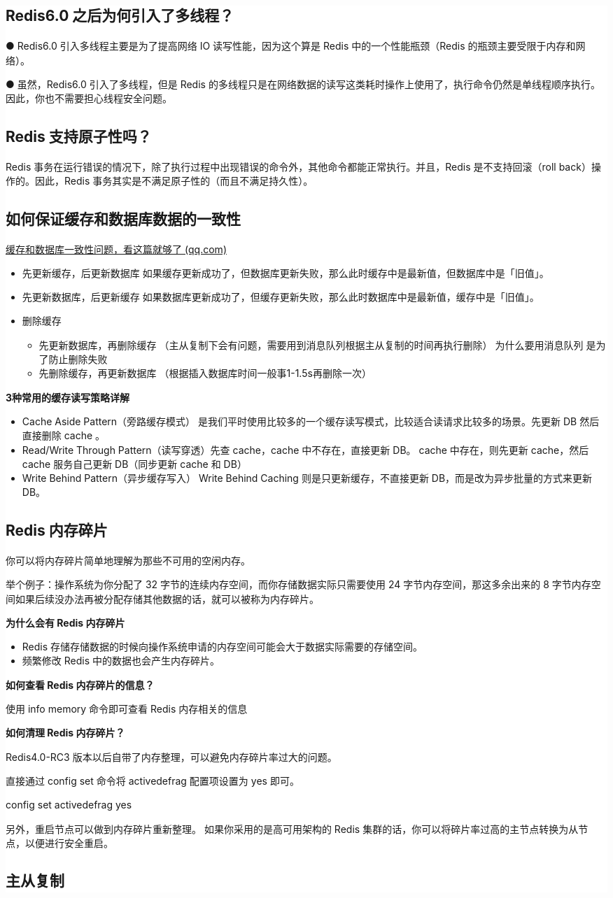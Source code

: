 ## Redis6.0 之后为何引入了多线程？

● Redis6.0 引入多线程主要是为了提高网络 IO 读写性能，因为这个算是 Redis 中的一个性能瓶颈（Redis 的瓶颈主要受限于内存和网络）。

● 虽然，Redis6.0 引入了多线程，但是 Redis 的多线程只是在网络数据的读写这类耗时操作上使用了，执行命令仍然是单线程顺序执行。因此，你也不需要担心线程安全问题。

## **Redis 支持原子性吗？**

Redis 事务在运行错误的情况下，除了执行过程中出现错误的命令外，其他命令都能正常执行。并且，Redis 是不支持回滚（roll back）操作的。因此，Redis 事务其实是不满足原子性的（而且不满足持久性）。

## **如何保证缓存和数据库数据的一致性**

[缓存和数据库一致性问题，看这篇就够了 (qq.com)](https://mp.weixin.qq.com/s?__biz=MzIyOTYxNDI5OA==&mid=2247487312&idx=1&sn=fa19566f5729d6598155b5c676eee62d&chksm=e8beb8e5dfc931f3e35655da9da0b61c79f2843101c130cf38996446975014f958a6481aacf1&scene=178&cur_album_id=1699766580538032128#rd)

- 先更新缓存，后更新数据库    如果缓存更新成功了，但数据库更新失败，那么此时缓存中是最新值，但数据库中是「旧值」。
- 先更新数据库，后更新缓存   如果数据库更新成功了，但缓存更新失败，那么此时数据库中是最新值，缓存中是「旧值」。  
- 删除缓存

  - 先更新数据库，再删除缓存 （主从复制下会有问题，需要用到消息队列根据主从复制的时间再执行删除） 为什么要用消息队列 是为了防止删除失败
  - 先删除缓存，再更新数据库 （根据插入数据库时间一般事1-1.5s再删除一次）

**3种常用的缓存读写策略详解**

- Cache Aside Pattern（旁路缓存模式） 是我们平时使用比较多的一个缓存读写模式，比较适合读请求比较多的场景。先更新 DB  然后直接删除 cache 。
- Read/Write Through Pattern（读写穿透）先查 cache，cache 中不存在，直接更新 DB。 cache 中存在，则先更新 cache，然后 cache 服务自己更新 DB（同步更新 cache 和 DB）
- Write Behind Pattern（异步缓存写入） Write Behind Caching 则是只更新缓存，不直接更新 DB，而是改为异步批量的方式来更新 DB。

## **Redis 内存碎片**

你可以将内存碎片简单地理解为那些不可用的空闲内存。

举个例子：操作系统为你分配了 32 字节的连续内存空间，而你存储数据实际只需要使用 24 字节内存空间，那这多余出来的 8 字节内存空间如果后续没办法再被分配存储其他数据的话，就可以被称为内存碎片。

**为什么会有 Redis 内存碎片**

- Redis 存储存储数据的时候向操作系统申请的内存空间可能会大于数据实际需要的存储空间。
- 频繁修改 Redis 中的数据也会产生内存碎片。

**如何查看 Redis 内存碎片的信息？**

使用 info memory 命令即可查看 Redis 内存相关的信息

**如何清理 Redis 内存碎片？**

Redis4.0-RC3 版本以后自带了内存整理，可以避免内存碎片率过大的问题。

直接通过 config set 命令将 activedefrag 配置项设置为 yes 即可。

config set activedefrag yes

另外，重启节点可以做到内存碎片重新整理。 如果你采用的是高可用架构的 Redis 集群的话，你可以将碎片率过高的主节点转换为从节点，以便进行安全重启。

## **主从复制**
